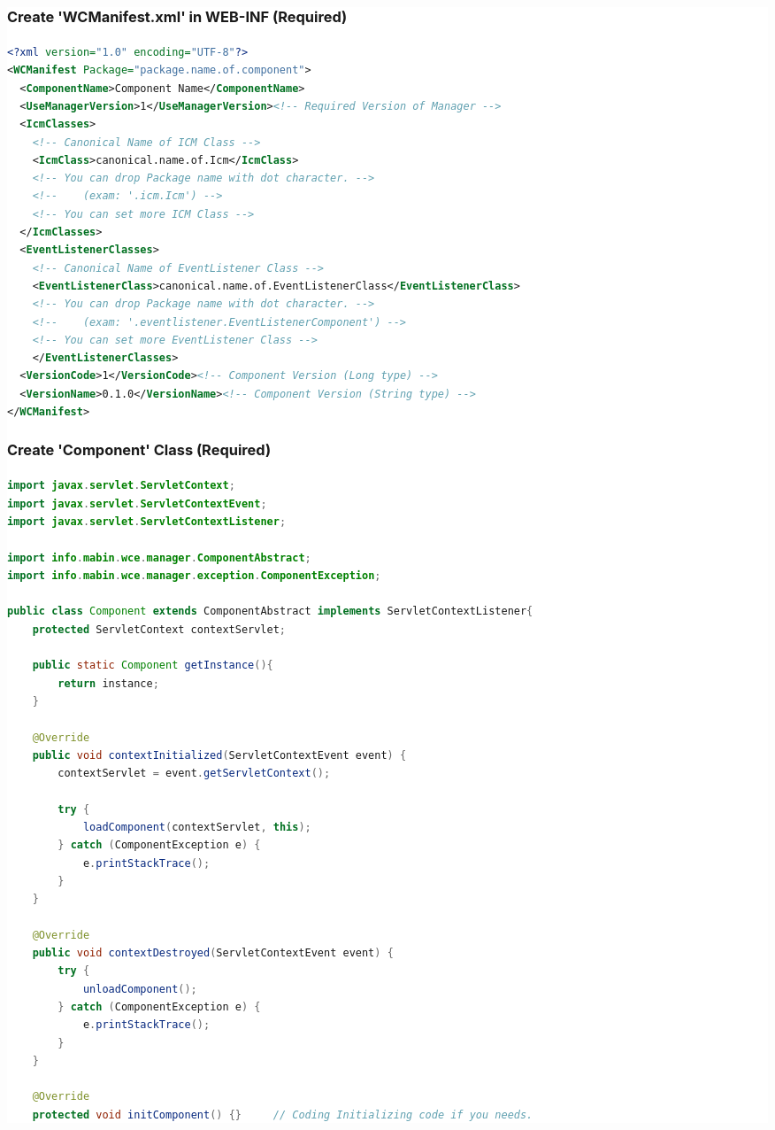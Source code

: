 ### Create 'WCManifest.xml' in WEB-INF (Required)
``` xml
<?xml version="1.0" encoding="UTF-8"?>
<WCManifest Package="package.name.of.component">
  <ComponentName>Component Name</ComponentName>
  <UseManagerVersion>1</UseManagerVersion><!-- Required Version of Manager -->
  <IcmClasses>
    <!-- Canonical Name of ICM Class -->
    <IcmClass>canonical.name.of.Icm</IcmClass>
    <!-- You can drop Package name with dot character. -->
    <!--    (exam: '.icm.Icm') -->
    <!-- You can set more ICM Class -->
  </IcmClasses>
  <EventListenerClasses>
    <!-- Canonical Name of EventListener Class -->
  	<EventListenerClass>canonical.name.of.EventListenerClass</EventListenerClass>
    <!-- You can drop Package name with dot character. -->
    <!--    (exam: '.eventlistener.EventListenerComponent') -->
  	<!-- You can set more EventListener Class -->
	</EventListenerClasses>
  <VersionCode>1</VersionCode><!-- Component Version (Long type) -->
  <VersionName>0.1.0</VersionName><!-- Component Version (String type) -->
</WCManifest>
```

### Create 'Component' Class (Required)
```java
import javax.servlet.ServletContext;
import javax.servlet.ServletContextEvent;
import javax.servlet.ServletContextListener;

import info.mabin.wce.manager.ComponentAbstract;
import info.mabin.wce.manager.exception.ComponentException;

public class Component extends ComponentAbstract implements ServletContextListener{
	protected ServletContext contextServlet;
	
	public static Component getInstance(){
		return instance;
	}
	
	@Override
	public void contextInitialized(ServletContextEvent event) {
		contextServlet = event.getServletContext();
		
		try {
			loadComponent(contextServlet, this);
		} catch (ComponentException e) {
			e.printStackTrace();
		}
	}

	@Override
	public void contextDestroyed(ServletContextEvent event) {
		try {
			unloadComponent();
		} catch (ComponentException e) {
			e.printStackTrace();
		}
	}

	@Override
	protected void initComponent() {}     // Coding Initializing code if you needs.
```